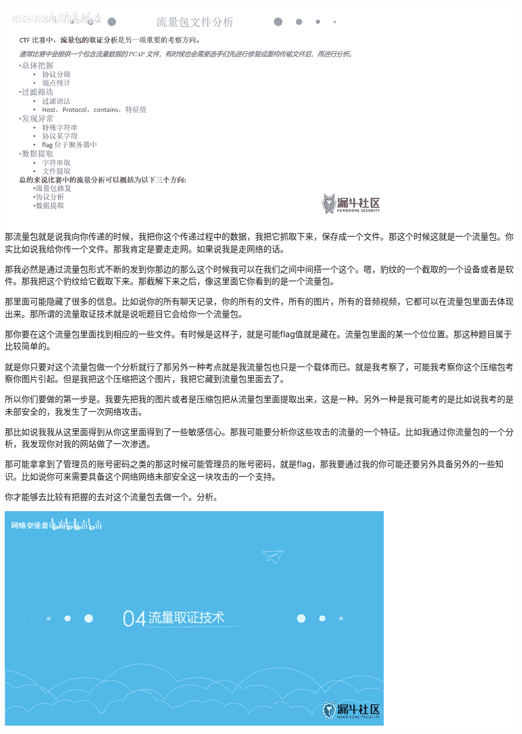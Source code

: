 ![](img/1476a59309d9d649b1797b371fb13d12_23.png)

那流量包就是说我向你传递的时候，我把你这个传递过程中的数据，我把它抓取下来，保存成一个文件。那这个时候这就是一个流量包。你实比如说我给你传一个文件。那我肯定是要走走网。如果说我是走网络的话。

那我必然是通过流量包形式不断的发到你那边的那么这个时候我可以在我们之间中间搭一个这个。嗯，豹纹的一个截取的一个设备或者是软件。那我把这个豹纹给它截取下来。那截解下来之后，像这里面它你看到的是一个流量包。

那里面可能隐藏了很多的信息。比如说你的所有聊天记录，你的所有的文件，所有的图片，所有的音频视频，它都可以在流量包里面去体现出来。那所谓的流量取证技术就是说呃题目它会给你一个流量包。

那你要在这个流量包里面找到相应的一些文件。有时候是这样子，就是可能flag值就是藏在。流量包里面的某一个位位置。那这种题目属于比较简单的。

就是你只要对这个流量包做一个分析就行了那另外一种考点就是我流量包也只是一个载体而已。就是我考察了，可能我考察你这个压缩包考察你图片引起。但是我把这个压缩把这个图片，我把它藏到流量包里面去了。

所以你们要做的第一步是。我要先把我的图片或者是压缩包把从流量包里面提取出来，这是一种。另外一种是我可能考的是比如说我考的是未部安全的，我发生了一次网络攻击。

那比如说我我从这里面得到从你这里面得到了一些敏感信心。那我可能要分析你这些攻击的流量的一个特征。比如我通过你流量包的一个分析，我发现你对我的网站做了一次渗透。

那可能拿拿到了管理员的账号密码之类的那这时候可能管理员的账号密码，就是flag，那我要通过我的你可能还要另外具备另外的一些知识。比如说你可来需要具备这个网络网络未部安全这一块攻击的一个支持。

你才能够去比较有把握的去对这个流量包去做一个。分析。

![](img/1476a59309d9d649b1797b371fb13d12_25.png)
